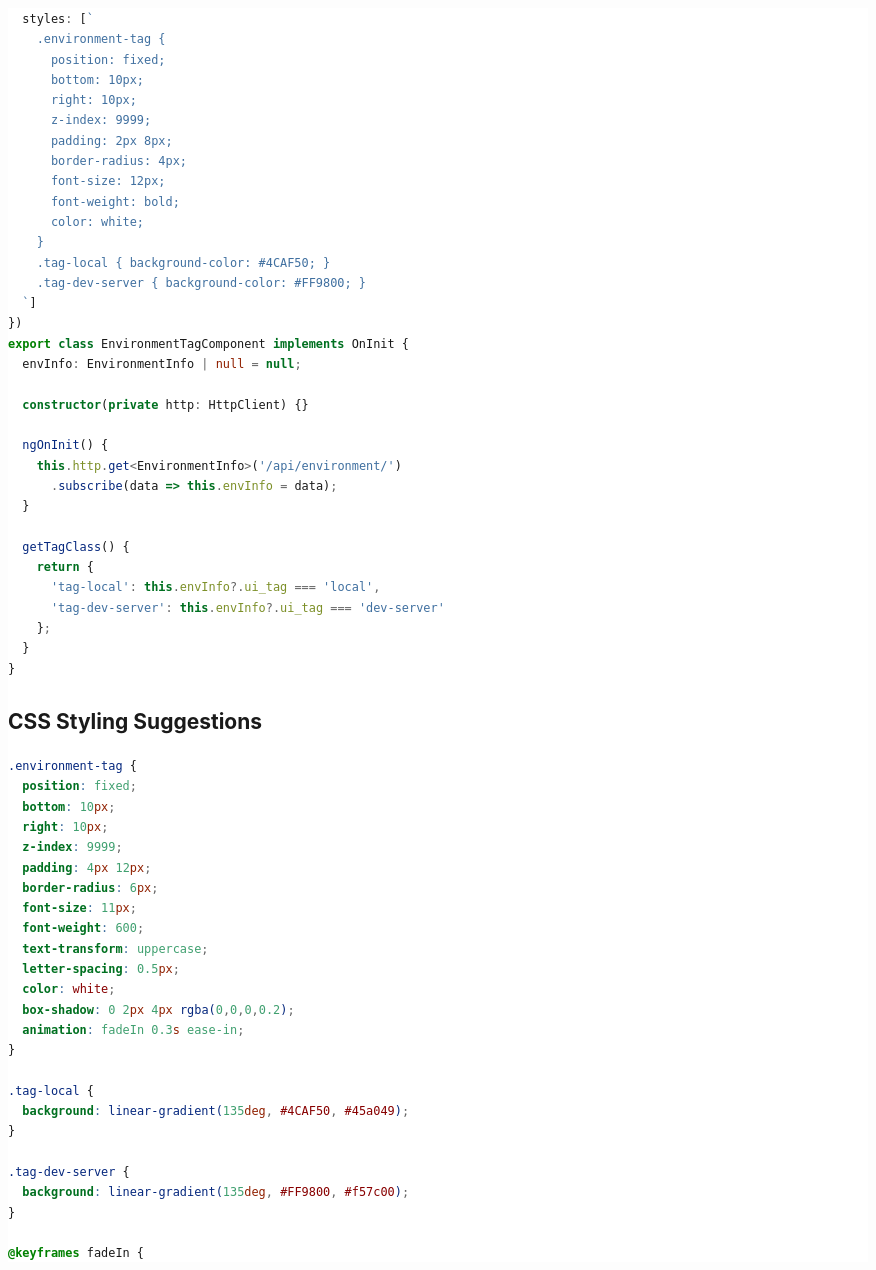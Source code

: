 ```typescript
  styles: [`
    .environment-tag {
      position: fixed;
      bottom: 10px;
      right: 10px;
      z-index: 9999;
      padding: 2px 8px;
      border-radius: 4px;
      font-size: 12px;
      font-weight: bold;
      color: white;
    }
    .tag-local { background-color: #4CAF50; }
    .tag-dev-server { background-color: #FF9800; }
  `]
})
export class EnvironmentTagComponent implements OnInit {
  envInfo: EnvironmentInfo | null = null;

  constructor(private http: HttpClient) {}

  ngOnInit() {
    this.http.get<EnvironmentInfo>('/api/environment/')
      .subscribe(data => this.envInfo = data);
  }

  getTagClass() {
    return {
      'tag-local': this.envInfo?.ui_tag === 'local',
      'tag-dev-server': this.envInfo?.ui_tag === 'dev-server'
    };
  }
}
```

## CSS Styling Suggestions

```css
.environment-tag {
  position: fixed;
  bottom: 10px;
  right: 10px;
  z-index: 9999;
  padding: 4px 12px;
  border-radius: 6px;
  font-size: 11px;
  font-weight: 600;
  text-transform: uppercase;
  letter-spacing: 0.5px;
  color: white;
  box-shadow: 0 2px 4px rgba(0,0,0,0.2);
  animation: fadeIn 0.3s ease-in;
}

.tag-local {
  background: linear-gradient(135deg, #4CAF50, #45a049);
}

.tag-dev-server {
  background: linear-gradient(135deg, #FF9800, #f57c00);
}

@keyframes fadeIn {
```